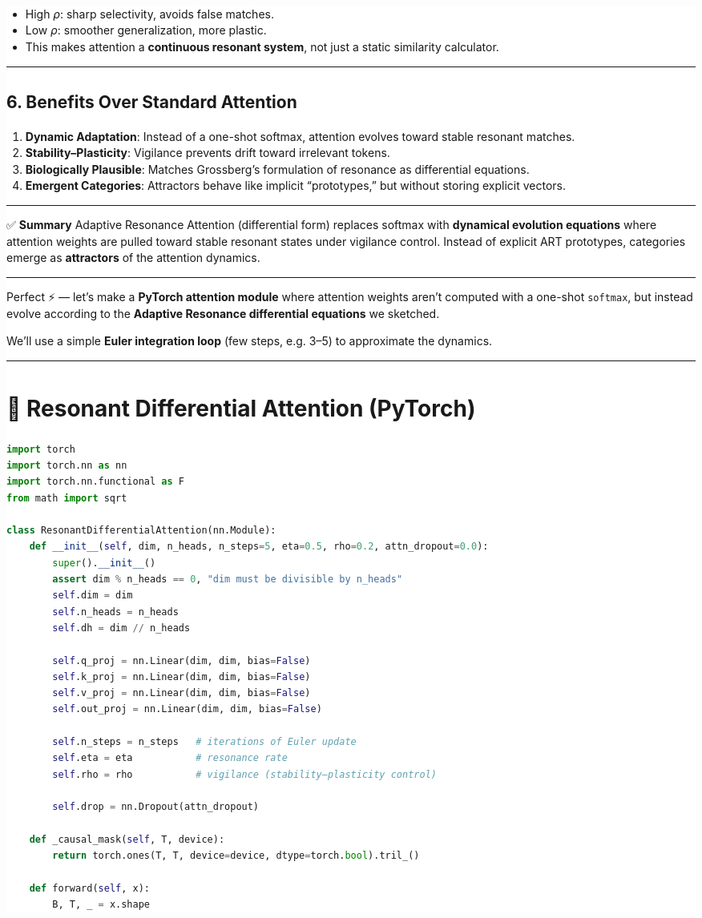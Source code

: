   * High $\rho$: sharp selectivity, avoids false matches.
  * Low $\rho$: smoother generalization, more plastic.
* This makes attention a **continuous resonant system**, not just a static similarity calculator.

---

## 6. Benefits Over Standard Attention

1. **Dynamic Adaptation**: Instead of a one-shot softmax, attention evolves toward stable resonant matches.
2. **Stability–Plasticity**: Vigilance prevents drift toward irrelevant tokens.
3. **Biologically Plausible**: Matches Grossberg’s formulation of resonance as differential equations.
4. **Emergent Categories**: Attractors behave like implicit “prototypes,” but without storing explicit vectors.

---

✅ **Summary**
Adaptive Resonance Attention (differential form) replaces softmax with **dynamical evolution equations** where attention weights are pulled toward stable resonant states under vigilance control.
Instead of explicit ART prototypes, categories emerge as **attractors** of the attention dynamics.

---

Perfect ⚡ — let’s make a **PyTorch attention module** where attention weights aren’t computed with a one-shot `softmax`, but instead evolve according to the **Adaptive Resonance differential equations** we sketched.

We’ll use a simple **Euler integration loop** (few steps, e.g. 3–5) to approximate the dynamics.

---

# 🔹 Resonant Differential Attention (PyTorch)

```python
import torch
import torch.nn as nn
import torch.nn.functional as F
from math import sqrt

class ResonantDifferentialAttention(nn.Module):
    def __init__(self, dim, n_heads, n_steps=5, eta=0.5, rho=0.2, attn_dropout=0.0):
        super().__init__()
        assert dim % n_heads == 0, "dim must be divisible by n_heads"
        self.dim = dim
        self.n_heads = n_heads
        self.dh = dim // n_heads

        self.q_proj = nn.Linear(dim, dim, bias=False)
        self.k_proj = nn.Linear(dim, dim, bias=False)
        self.v_proj = nn.Linear(dim, dim, bias=False)
        self.out_proj = nn.Linear(dim, dim, bias=False)

        self.n_steps = n_steps   # iterations of Euler update
        self.eta = eta           # resonance rate
        self.rho = rho           # vigilance (stability–plasticity control)

        self.drop = nn.Dropout(attn_dropout)

    def _causal_mask(self, T, device):
        return torch.ones(T, T, device=device, dtype=torch.bool).tril_()

    def forward(self, x):
        B, T, _ = x.shape
```